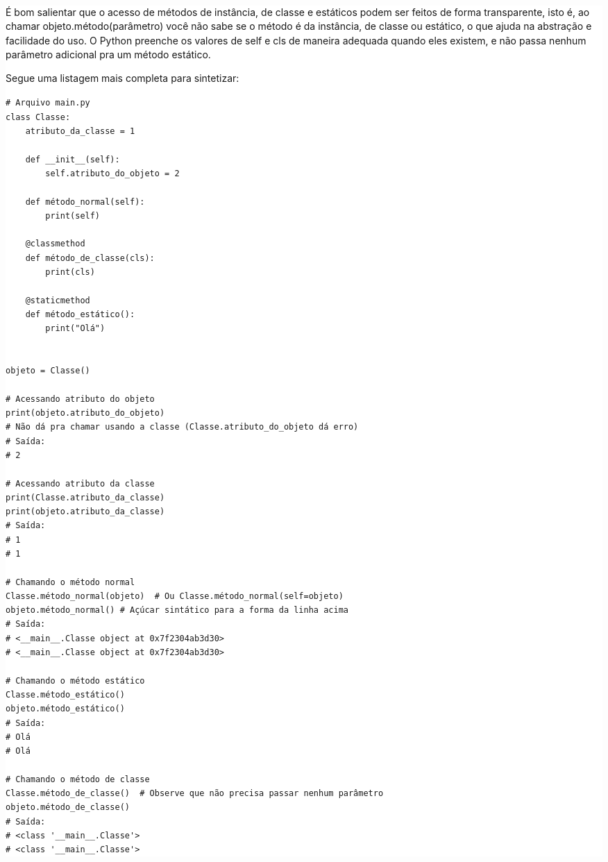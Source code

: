 É bom salientar que o acesso de métodos de instância, de classe e estáticos podem ser feitos de forma transparente, isto é, ao chamar objeto.método(parâmetro) você não sabe se o método é da instância, de classe ou estático, o que ajuda na abstração e facilidade do uso.
O Python preenche os valores de self e cls de maneira adequada quando eles existem, e não passa nenhum parâmetro adicional pra um método estático.

Segue uma listagem mais completa para sintetizar:

````
# Arquivo main.py
class Classe:
    atributo_da_classe = 1

    def __init__(self):
        self.atributo_do_objeto = 2

    def método_normal(self):
        print(self)

    @classmethod
    def método_de_classe(cls):
        print(cls)

    @staticmethod
    def método_estático():
        print("Olá")


objeto = Classe()

# Acessando atributo do objeto
print(objeto.atributo_do_objeto)
# Não dá pra chamar usando a classe (Classe.atributo_do_objeto dá erro)
# Saída:
# 2

# Acessando atributo da classe
print(Classe.atributo_da_classe)
print(objeto.atributo_da_classe) 
# Saída:
# 1
# 1

# Chamando o método normal
Classe.método_normal(objeto)  # Ou Classe.método_normal(self=objeto)
objeto.método_normal() # Açúcar sintático para a forma da linha acima
# Saída:
# <__main__.Classe object at 0x7f2304ab3d30>
# <__main__.Classe object at 0x7f2304ab3d30>

# Chamando o método estático
Classe.método_estático()
objeto.método_estático()
# Saída:
# Olá
# Olá

# Chamando o método de classe
Classe.método_de_classe()  # Observe que não precisa passar nenhum parâmetro
objeto.método_de_classe() 
# Saída:
# <class '__main__.Classe'>
# <class '__main__.Classe'>
````

